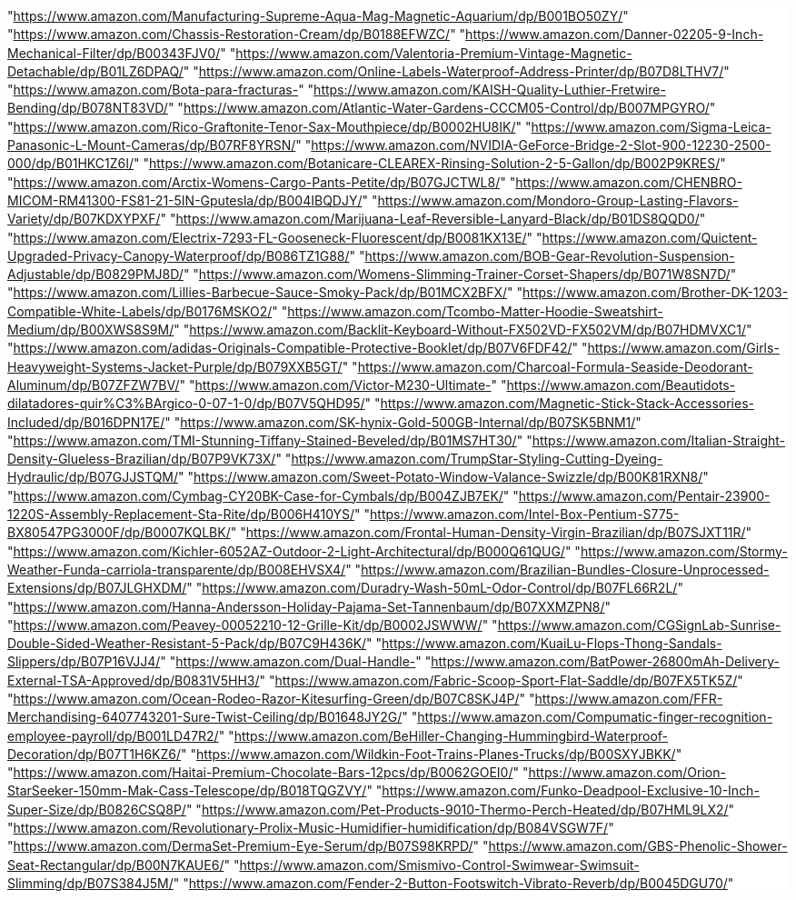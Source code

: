 "https://www.amazon.com/Manufacturing-Supreme-Aqua-Mag-Magnetic-Aquarium/dp/B001BO50ZY/"
"https://www.amazon.com/Chassis-Restoration-Cream/dp/B0188EFWZC/"
"https://www.amazon.com/Danner-02205-9-Inch-Mechanical-Filter/dp/B00343FJV0/"
"https://www.amazon.com/Valentoria-Premium-Vintage-Magnetic-Detachable/dp/B01LZ6DPAQ/"
"https://www.amazon.com/Online-Labels-Waterproof-Address-Printer/dp/B07D8LTHV7/"
"https://www.amazon.com/Bota-para-fracturas-"
"https://www.amazon.com/KAISH-Quality-Luthier-Fretwire-Bending/dp/B078NT83VD/"
"https://www.amazon.com/Atlantic-Water-Gardens-CCCM05-Control/dp/B007MPGYRO/"
"https://www.amazon.com/Rico-Graftonite-Tenor-Sax-Mouthpiece/dp/B0002HU8IK/"
"https://www.amazon.com/Sigma-Leica-Panasonic-L-Mount-Cameras/dp/B07RF8YRSN/"
"https://www.amazon.com/NVIDIA-GeForce-Bridge-2-Slot-900-12230-2500-000/dp/B01HKC1Z6I/"
"https://www.amazon.com/Botanicare-CLEAREX-Rinsing-Solution-2-5-Gallon/dp/B002P9KRES/"
"https://www.amazon.com/Arctix-Womens-Cargo-Pants-Petite/dp/B07GJCTWL8/"
"https://www.amazon.com/CHENBRO-MICOM-RM41300-FS81-21-5IN-Gputesla/dp/B004IBQDJY/"
"https://www.amazon.com/Mondoro-Group-Lasting-Flavors-Variety/dp/B07KDXYPXF/"
"https://www.amazon.com/Marijuana-Leaf-Reversible-Lanyard-Black/dp/B01DS8QQD0/"
"https://www.amazon.com/Electrix-7293-FL-Gooseneck-Fluorescent/dp/B0081KX13E/"
"https://www.amazon.com/Quictent-Upgraded-Privacy-Canopy-Waterproof/dp/B086TZ1G88/"
"https://www.amazon.com/BOB-Gear-Revolution-Suspension-Adjustable/dp/B0829PMJ8D/"
"https://www.amazon.com/Womens-Slimming-Trainer-Corset-Shapers/dp/B071W8SN7D/"
"https://www.amazon.com/Lillies-Barbecue-Sauce-Smoky-Pack/dp/B01MCX2BFX/"
"https://www.amazon.com/Brother-DK-1203-Compatible-White-Labels/dp/B0176MSKO2/"
"https://www.amazon.com/Tcombo-Matter-Hoodie-Sweatshirt-Medium/dp/B00XWS8S9M/"
"https://www.amazon.com/Backlit-Keyboard-Without-FX502VD-FX502VM/dp/B07HDMVXC1/"
"https://www.amazon.com/adidas-Originals-Compatible-Protective-Booklet/dp/B07V6FDF42/"
"https://www.amazon.com/Girls-Heavyweight-Systems-Jacket-Purple/dp/B079XXB5GT/"
"https://www.amazon.com/Charcoal-Formula-Seaside-Deodorant-Aluminum/dp/B07ZFZW7BV/"
"https://www.amazon.com/Victor-M230-Ultimate-"
"https://www.amazon.com/Beautidots-dilatadores-quir%C3%BArgico-0-07-1-0/dp/B07V5QHD95/"
"https://www.amazon.com/Magnetic-Stick-Stack-Accessories-Included/dp/B016DPN17E/"
"https://www.amazon.com/SK-hynix-Gold-500GB-Internal/dp/B07SK5BNM1/"
"https://www.amazon.com/TMI-Stunning-Tiffany-Stained-Beveled/dp/B01MS7HT30/"
"https://www.amazon.com/Italian-Straight-Density-Glueless-Brazilian/dp/B07P9VK73X/"
"https://www.amazon.com/TrumpStar-Styling-Cutting-Dyeing-Hydraulic/dp/B07GJJSTQM/"
"https://www.amazon.com/Sweet-Potato-Window-Valance-Swizzle/dp/B00K81RXN8/"
"https://www.amazon.com/Cymbag-CY20BK-Case-for-Cymbals/dp/B004ZJB7EK/"
"https://www.amazon.com/Pentair-23900-1220S-Assembly-Replacement-Sta-Rite/dp/B006H410YS/"
"https://www.amazon.com/Intel-Box-Pentium-S775-BX80547PG3000F/dp/B0007KQLBK/"
"https://www.amazon.com/Frontal-Human-Density-Virgin-Brazilian/dp/B07SJXT11R/"
"https://www.amazon.com/Kichler-6052AZ-Outdoor-2-Light-Architectural/dp/B000Q61QUG/"
"https://www.amazon.com/Stormy-Weather-Funda-carriola-transparente/dp/B008EHVSX4/"
"https://www.amazon.com/Brazilian-Bundles-Closure-Unprocessed-Extensions/dp/B07JLGHXDM/"
"https://www.amazon.com/Duradry-Wash-50mL-Odor-Control/dp/B07FL66R2L/"
"https://www.amazon.com/Hanna-Andersson-Holiday-Pajama-Set-Tannenbaum/dp/B07XXMZPN8/"
"https://www.amazon.com/Peavey-00052210-12-Grille-Kit/dp/B0002JSWWW/"
"https://www.amazon.com/CGSignLab-Sunrise-Double-Sided-Weather-Resistant-5-Pack/dp/B07C9H436K/"
"https://www.amazon.com/KuaiLu-Flops-Thong-Sandals-Slippers/dp/B07P16VJJ4/"
"https://www.amazon.com/Dual-Handle-"
"https://www.amazon.com/BatPower-26800mAh-Delivery-External-TSA-Approved/dp/B0831V5HH3/"
"https://www.amazon.com/Fabric-Scoop-Sport-Flat-Saddle/dp/B07FX5TK5Z/"
"https://www.amazon.com/Ocean-Rodeo-Razor-Kitesurfing-Green/dp/B07C8SKJ4P/"
"https://www.amazon.com/FFR-Merchandising-6407743201-Sure-Twist-Ceiling/dp/B01648JY2G/"
"https://www.amazon.com/Compumatic-finger-recognition-employee-payroll/dp/B001LD47R2/"
"https://www.amazon.com/BeHiller-Changing-Hummingbird-Waterproof-Decoration/dp/B07T1H6KZ6/"
"https://www.amazon.com/Wildkin-Foot-Trains-Planes-Trucks/dp/B00SXYJBKK/"
"https://www.amazon.com/Haitai-Premium-Chocolate-Bars-12pcs/dp/B0062GOEI0/"
"https://www.amazon.com/Orion-StarSeeker-150mm-Mak-Cass-Telescope/dp/B018TQGZVY/"
"https://www.amazon.com/Funko-Deadpool-Exclusive-10-Inch-Super-Size/dp/B0826CSQ8P/"
"https://www.amazon.com/Pet-Products-9010-Thermo-Perch-Heated/dp/B07HML9LX2/"
"https://www.amazon.com/Revolutionary-Prolix-Music-Humidifier-humidification/dp/B084VSGW7F/"
"https://www.amazon.com/DermaSet-Premium-Eye-Serum/dp/B07S98KRPD/"
"https://www.amazon.com/GBS-Phenolic-Shower-Seat-Rectangular/dp/B00N7KAUE6/"
"https://www.amazon.com/Smismivo-Control-Swimwear-Swimsuit-Slimming/dp/B07S384J5M/"
"https://www.amazon.com/Fender-2-Button-Footswitch-Vibrato-Reverb/dp/B0045DGU70/"